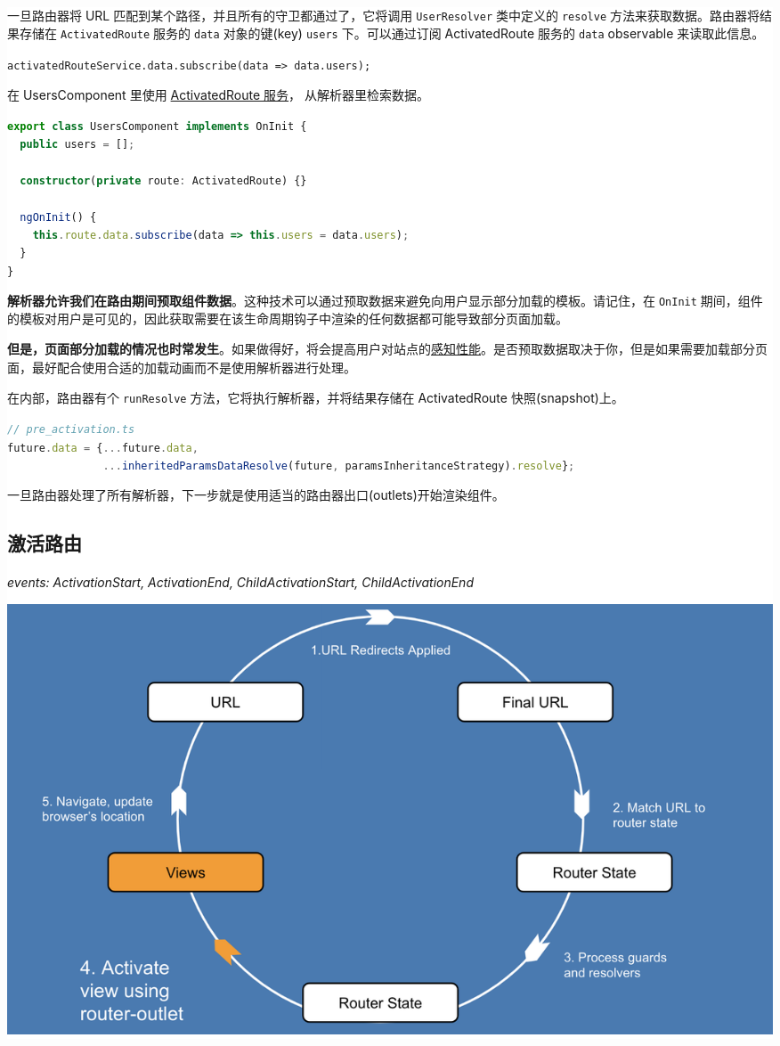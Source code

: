 一旦路由器将 URL 匹配到某个路径，并且所有的守卫都通过了，它将调用 `UserResolver` 类中定义的 `resolve` 方法来获取数据。路由器将结果存储在 `ActivatedRoute` 服务的 `data` 对象的键(key) `users` 下。可以通过订阅 ActivatedRoute 服务的 `data` observable 来读取此信息。

`activatedRouteService.data.subscribe(data => data.users);`

在 UsersComponent 里使用 [ActivatedRoute 服务](https://angular.io/api/router/ActivatedRoute)， 从解析器里检索数据。

```typescript
export class UsersComponent implements OnInit {
  public users = [];

  constructor(private route: ActivatedRoute) {}

  ngOnInit() {
    this.route.data.subscribe(data => this.users = data.users);
  }
}
```

**解析器允许我们在路由期间预取组件数据**。这种技术可以通过预取数据来避免向用户显示部分加载的模板。请记住，在 `OnInit` 期间，组件的模板对用户是可见的，因此获取需要在该生命周期钩子中渲染的任何数据都可能导致部分页面加载。

**但是，页面部分加载的情况也时常发生**。如果做得好，将会提高用户对站点的[感知性能](https://blog.teamtreehouse.com/perceived-performance)。是否预取数据取决于你，但是如果需要加载部分页面，最好配合使用合适的加载动画而不是使用解析器进行处理。

在内部，路由器有个 `runResolve` 方法，它将执行解析器，并将结果存储在 ActivatedRoute 快照(snapshot)上。

```typescript
// pre_activation.ts
future.data = {...future.data,
               ...inheritedParamsDataResolve(future, paramsInheritanceStrategy).resolve};
```

一旦路由器处理了所有解析器，下一步就是使用适当的路由器出口(outlets)开始渲染组件。

## 激活路由
*events: ActivationStart, ActivationEnd, ChildActivationStart, ChildActivationEnd*

![](../assets/angular-119/7.png)
